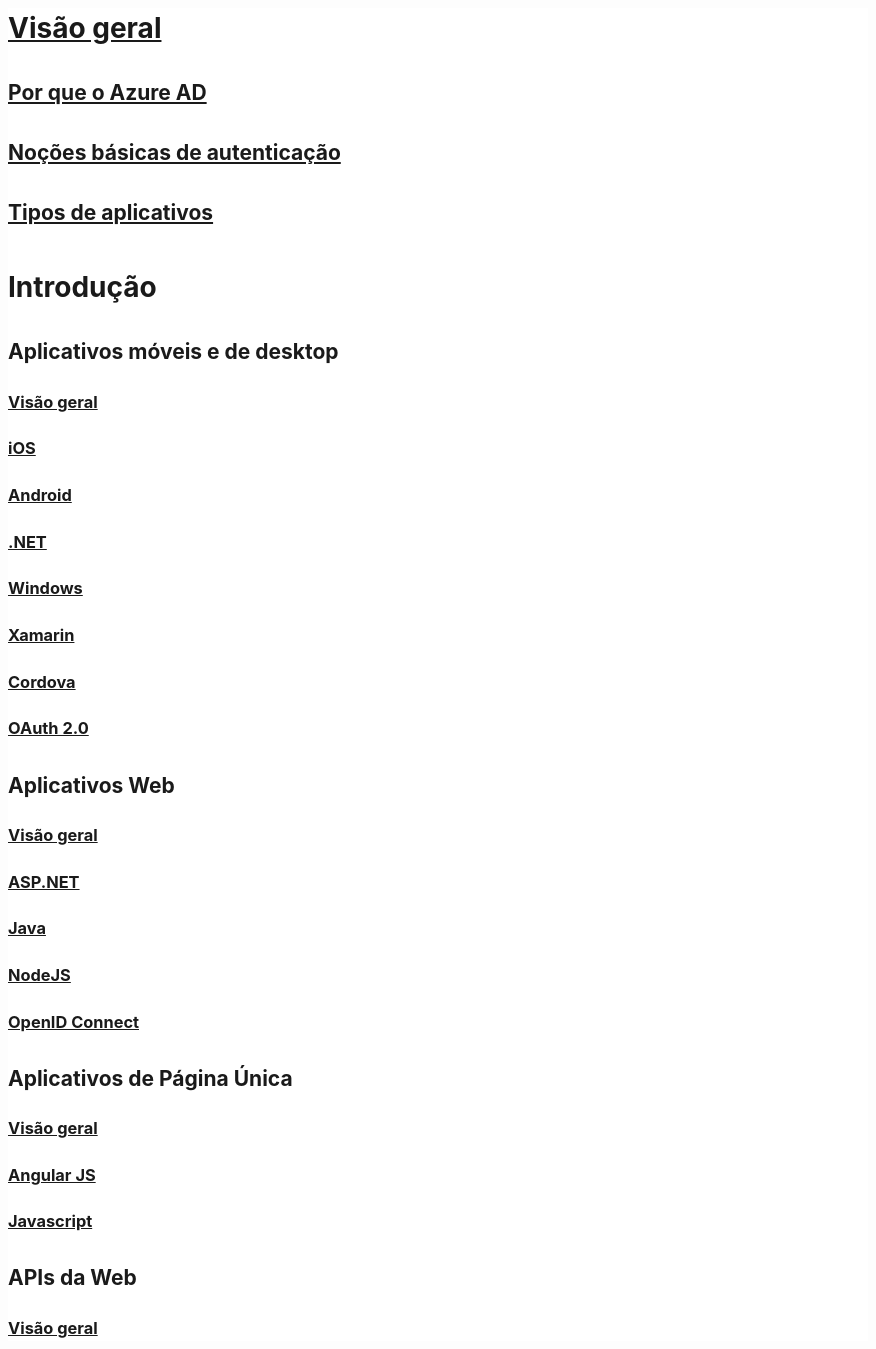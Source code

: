 # [Visão geral](active-directory-developers-guide.md)
## [Por que o Azure AD](https://azure.microsoft.com/develop/identity/signin/)
## [Noções básicas de autenticação](active-directory-authentication-scenarios.md)
## [Tipos de aplicativos](active-directory-authentication-scenarios.md#application-types-and-scenarios)
# Introdução
## Aplicativos móveis e de desktop
### [Visão geral](active-directory-authentication-scenarios.md#native-application-to-web-api)
### [iOS](active-directory-devquickstarts-ios.md)
### [Android](active-directory-devquickstarts-android.md)
### [.NET](active-directory-devquickstarts-dotnet.md)
### [Windows](active-directory-devquickstarts-windowsstore.md)
### [Xamarin](active-directory-devquickstarts-xamarin.md)
### [Cordova](active-directory-devquickstarts-cordova.md)
### [OAuth 2.0](active-directory-protocols-oauth-code.md)
## Aplicativos Web
### [Visão geral](active-directory-authentication-scenarios.md#web-browser-to-web-application)
### [ASP.NET](active-directory-devquickstarts-webapp-dotnet.md)
### [Java](active-directory-devquickstarts-webapp-java.md)
### [NodeJS](active-directory-devquickstarts-openidconnect-nodejs.md)
### [OpenID Connect](active-directory-protocols-openid-connect-code.md)
## Aplicativos de Página Única
### [Visão geral](active-directory-authentication-scenarios.md#single-page-application-spa)
### [Angular JS](active-directory-devquickstarts-angular.md)
### [Javascript](https://github.com/Azure-Samples/active-directory-javascript-singlepageapp-dotnet-webapi)
## APIs da Web
### [Visão geral](active-directory-authentication-scenarios.md#web-application-to-web-api)